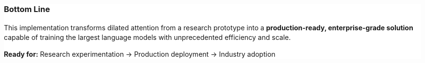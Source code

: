 ### **Bottom Line**
This implementation transforms dilated attention from a research prototype into a **production-ready, enterprise-grade solution** capable of training the largest language models with unprecedented efficiency and scale.

**Ready for:** Research experimentation → Production deployment → Industry adoption